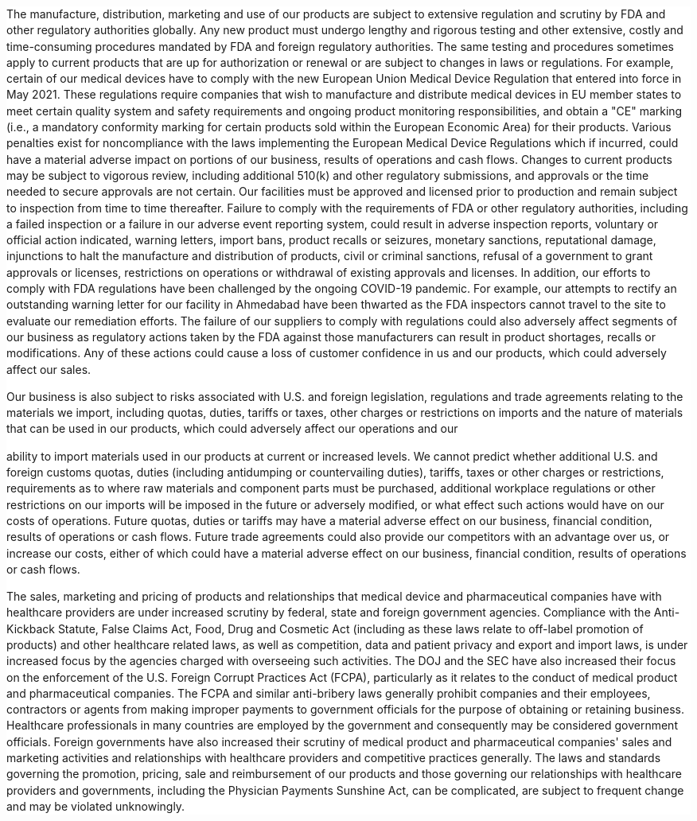 <p>The manufacture, distribution, marketing and use of our products are subject to extensive regulation and scrutiny by FDA and other regulatory authorities globally. Any new product must undergo lengthy and rigorous testing and other extensive, costly and time-consuming procedures mandated by FDA and foreign regulatory authorities. The same testing and procedures sometimes apply to current products that are up for authorization or renewal or are subject to changes in laws or regulations. For example, certain of our medical devices have to comply with the new European Union Medical Device Regulation that entered into force in May 2021. These regulations require companies that wish to manufacture and distribute medical devices in EU member states to meet certain quality system and safety requirements and ongoing product monitoring responsibilities, and obtain a "CE" marking (i.e., a mandatory conformity marking for certain products sold within the European Economic Area) for their products. Various penalties exist for noncompliance with the laws implementing the European Medical Device Regulations which if incurred, could have a material adverse impact on portions of our business, results of operations and cash flows. Changes to current products may be subject to vigorous review, including additional 510(k) and other regulatory submissions, and approvals or the time needed to secure approvals are not certain. Our facilities must be approved and licensed prior to production and remain subject to inspection from time to time thereafter. Failure to comply with the requirements of FDA or other regulatory authorities, including a failed inspection or a failure in our adverse event reporting system, could result in adverse inspection reports, voluntary or official action indicated, warning letters, import bans, product recalls or seizures, monetary sanctions, reputational damage, injunctions to halt the manufacture and distribution of products, civil or criminal sanctions, refusal of a government to grant approvals or licenses, restrictions on operations or withdrawal of existing approvals and licenses. In addition, our efforts to comply with FDA regulations have been challenged by the ongoing COVID-19 pandemic. For example, our attempts to rectify an outstanding warning letter for our facility in Ahmedabad have been thwarted as the FDA inspectors cannot travel to the site to evaluate our remediation efforts. The failure of our suppliers to comply with regulations could also adversely affect segments of our business as regulatory actions taken by the FDA against those manufacturers can result in product shortages, recalls or modifications. Any of these actions could cause a loss of customer confidence in us and our products, which could adversely affect our sales.</p>
<p>Our business is also subject to risks associated with U.S. and foreign legislation, regulations and trade agreements relating to the materials we import, including quotas, duties, tariffs or taxes, other charges or restrictions on imports and the nature of materials that can be used in our products, which could adversely affect our operations and our</p>
<p>ability to import materials used in our products at current or increased levels. We cannot predict whether additional U.S. and foreign customs quotas, duties (including antidumping or countervailing duties), tariffs, taxes or other charges or restrictions, requirements as to where raw materials and component parts must be purchased, additional workplace regulations or other restrictions on our imports will be imposed in the future or adversely modified, or what effect such actions would have on our costs of operations. Future quotas, duties or tariffs may have a material adverse effect on our business, financial condition, results of operations or cash flows. Future trade agreements could also provide our competitors with an advantage over us, or increase our costs, either of which could have a material adverse effect on our business, financial condition, results of operations or cash flows.</p>
<p>The sales, marketing and pricing of products and relationships that medical device and pharmaceutical companies have with healthcare providers are under increased scrutiny by federal, state and foreign government agencies. Compliance with the Anti-Kickback Statute, False Claims Act, Food, Drug and Cosmetic Act (including as these laws relate to off-label promotion of products) and other healthcare related laws, as well as competition, data and patient privacy and export and import laws, is under increased focus by the agencies charged with overseeing such activities. The DOJ and the SEC have also increased their focus on the enforcement of the U.S. Foreign Corrupt Practices Act (FCPA), particularly as it relates to the conduct of medical product and pharmaceutical companies. The FCPA and similar anti-bribery laws generally prohibit companies and their employees, contractors or agents from making improper payments to government officials for the purpose of obtaining or retaining business. Healthcare professionals in many countries are employed by the government and consequently may be considered government officials. Foreign governments have also increased their scrutiny of medical product and pharmaceutical companies' sales and marketing activities and relationships with healthcare providers and competitive practices generally. The laws and standards governing the promotion, pricing, sale and reimbursement of our products and those governing our relationships with healthcare providers and governments, including the Physician Payments Sunshine Act, can be complicated, are subject to frequent change and may be violated unknowingly.</p>